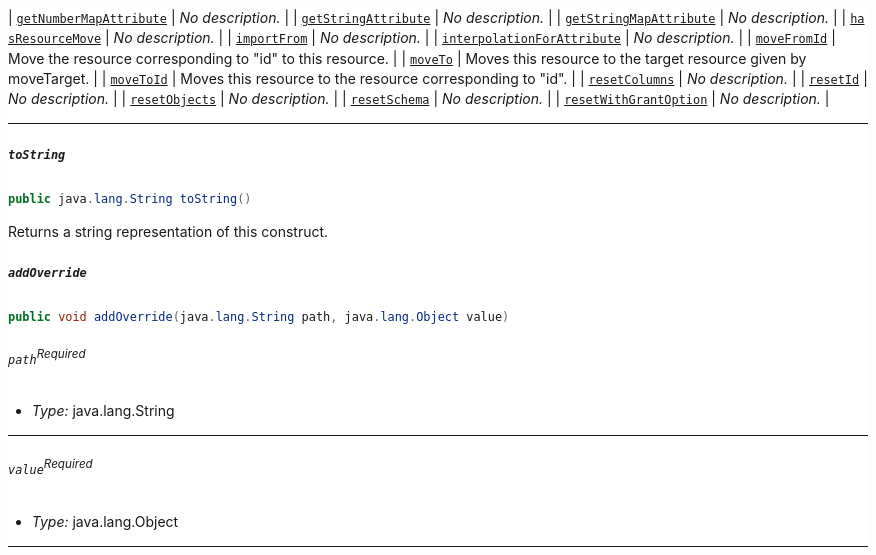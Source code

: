 | <code><a href="#@cdktf/provider-postgresql.grant.Grant.getNumberMapAttribute">getNumberMapAttribute</a></code> | *No description.* |
| <code><a href="#@cdktf/provider-postgresql.grant.Grant.getStringAttribute">getStringAttribute</a></code> | *No description.* |
| <code><a href="#@cdktf/provider-postgresql.grant.Grant.getStringMapAttribute">getStringMapAttribute</a></code> | *No description.* |
| <code><a href="#@cdktf/provider-postgresql.grant.Grant.hasResourceMove">hasResourceMove</a></code> | *No description.* |
| <code><a href="#@cdktf/provider-postgresql.grant.Grant.importFrom">importFrom</a></code> | *No description.* |
| <code><a href="#@cdktf/provider-postgresql.grant.Grant.interpolationForAttribute">interpolationForAttribute</a></code> | *No description.* |
| <code><a href="#@cdktf/provider-postgresql.grant.Grant.moveFromId">moveFromId</a></code> | Move the resource corresponding to "id" to this resource. |
| <code><a href="#@cdktf/provider-postgresql.grant.Grant.moveTo">moveTo</a></code> | Moves this resource to the target resource given by moveTarget. |
| <code><a href="#@cdktf/provider-postgresql.grant.Grant.moveToId">moveToId</a></code> | Moves this resource to the resource corresponding to "id". |
| <code><a href="#@cdktf/provider-postgresql.grant.Grant.resetColumns">resetColumns</a></code> | *No description.* |
| <code><a href="#@cdktf/provider-postgresql.grant.Grant.resetId">resetId</a></code> | *No description.* |
| <code><a href="#@cdktf/provider-postgresql.grant.Grant.resetObjects">resetObjects</a></code> | *No description.* |
| <code><a href="#@cdktf/provider-postgresql.grant.Grant.resetSchema">resetSchema</a></code> | *No description.* |
| <code><a href="#@cdktf/provider-postgresql.grant.Grant.resetWithGrantOption">resetWithGrantOption</a></code> | *No description.* |

---

##### `toString` <a name="toString" id="@cdktf/provider-postgresql.grant.Grant.toString"></a>

```java
public java.lang.String toString()
```

Returns a string representation of this construct.

##### `addOverride` <a name="addOverride" id="@cdktf/provider-postgresql.grant.Grant.addOverride"></a>

```java
public void addOverride(java.lang.String path, java.lang.Object value)
```

###### `path`<sup>Required</sup> <a name="path" id="@cdktf/provider-postgresql.grant.Grant.addOverride.parameter.path"></a>

- *Type:* java.lang.String

---

###### `value`<sup>Required</sup> <a name="value" id="@cdktf/provider-postgresql.grant.Grant.addOverride.parameter.value"></a>

- *Type:* java.lang.Object

---